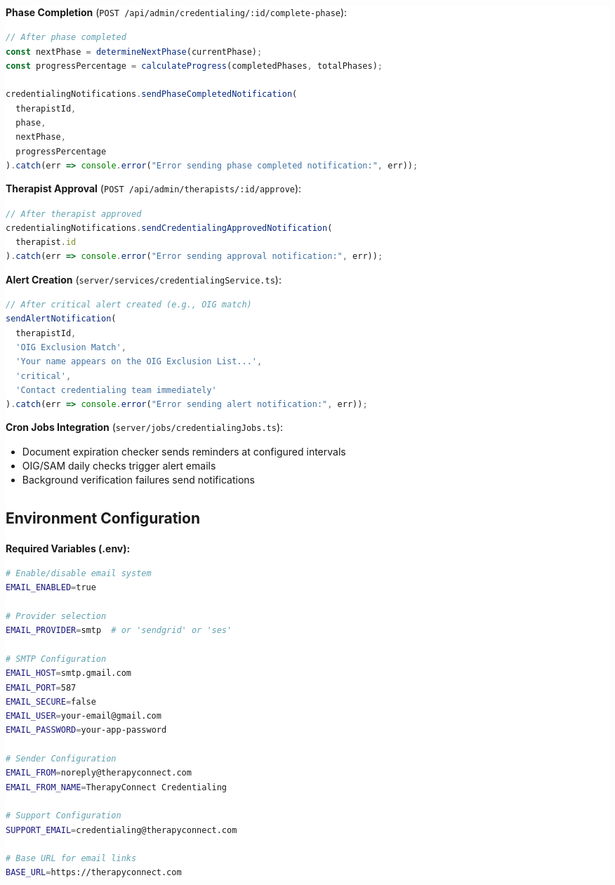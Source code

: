 **Phase Completion** (`POST /api/admin/credentialing/:id/complete-phase`):
```typescript
// After phase completed
const nextPhase = determineNextPhase(currentPhase);
const progressPercentage = calculateProgress(completedPhases, totalPhases);

credentialingNotifications.sendPhaseCompletedNotification(
  therapistId,
  phase,
  nextPhase,
  progressPercentage
).catch(err => console.error("Error sending phase completed notification:", err));
```

**Therapist Approval** (`POST /api/admin/therapists/:id/approve`):
```typescript
// After therapist approved
credentialingNotifications.sendCredentialingApprovedNotification(
  therapist.id
).catch(err => console.error("Error sending approval notification:", err));
```

**Alert Creation** (`server/services/credentialingService.ts`):
```typescript
// After critical alert created (e.g., OIG match)
sendAlertNotification(
  therapistId,
  'OIG Exclusion Match',
  'Your name appears on the OIG Exclusion List...',
  'critical',
  'Contact credentialing team immediately'
).catch(err => console.error("Error sending alert notification:", err));
```

**Cron Jobs Integration** (`server/jobs/credentialingJobs.ts`):
- Document expiration checker sends reminders at configured intervals
- OIG/SAM daily checks trigger alert emails
- Background verification failures send notifications

## Environment Configuration

**Required Variables (.env):**
```bash
# Enable/disable email system
EMAIL_ENABLED=true

# Provider selection
EMAIL_PROVIDER=smtp  # or 'sendgrid' or 'ses'

# SMTP Configuration
EMAIL_HOST=smtp.gmail.com
EMAIL_PORT=587
EMAIL_SECURE=false
EMAIL_USER=your-email@gmail.com
EMAIL_PASSWORD=your-app-password

# Sender Configuration
EMAIL_FROM=noreply@therapyconnect.com
EMAIL_FROM_NAME=TherapyConnect Credentialing

# Support Configuration
SUPPORT_EMAIL=credentialing@therapyconnect.com

# Base URL for email links
BASE_URL=https://therapyconnect.com
```

